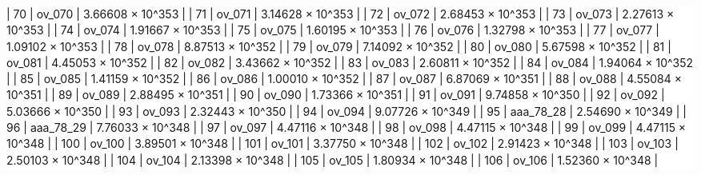 | 70 | ov_070 | 3.66608 × 10^353 |
| 71 | ov_071 | 3.14628 × 10^353 |
| 72 | ov_072 | 2.68453 × 10^353 |
| 73 | ov_073 | 2.27613 × 10^353 |
| 74 | ov_074 | 1.91667 × 10^353 |
| 75 | ov_075 | 1.60195 × 10^353 |
| 76 | ov_076 | 1.32798 × 10^353 |
| 77 | ov_077 | 1.09102 × 10^353 |
| 78 | ov_078 | 8.87513 × 10^352 |
| 79 | ov_079 | 7.14092 × 10^352 |
| 80 | ov_080 | 5.67598 × 10^352 |
| 81 | ov_081 | 4.45053 × 10^352 |
| 82 | ov_082 | 3.43662 × 10^352 |
| 83 | ov_083 | 2.60811 × 10^352 |
| 84 | ov_084 | 1.94064 × 10^352 |
| 85 | ov_085 | 1.41159 × 10^352 |
| 86 | ov_086 | 1.00010 × 10^352 |
| 87 | ov_087 | 6.87069 × 10^351 |
| 88 | ov_088 | 4.55084 × 10^351 |
| 89 | ov_089 | 2.88495 × 10^351 |
| 90 | ov_090 | 1.73366 × 10^351 |
| 91 | ov_091 | 9.74858 × 10^350 |
| 92 | ov_092 | 5.03666 × 10^350 |
| 93 | ov_093 | 2.32443 × 10^350 |
| 94 | ov_094 | 9.07726 × 10^349 |
| 95 | aaa_78_28 | 2.54690 × 10^349 |
| 96 | aaa_78_29 | 7.76033 × 10^348 |
| 97 | ov_097 | 4.47116 × 10^348 |
| 98 | ov_098 | 4.47115 × 10^348 |
| 99 | ov_099 | 4.47115 × 10^348 |
| 100 | ov_100 | 3.89501 × 10^348 |
| 101 | ov_101 | 3.37750 × 10^348 |
| 102 | ov_102 | 2.91423 × 10^348 |
| 103 | ov_103 | 2.50103 × 10^348 |
| 104 | ov_104 | 2.13398 × 10^348 |
| 105 | ov_105 | 1.80934 × 10^348 |
| 106 | ov_106 | 1.52360 × 10^348 |